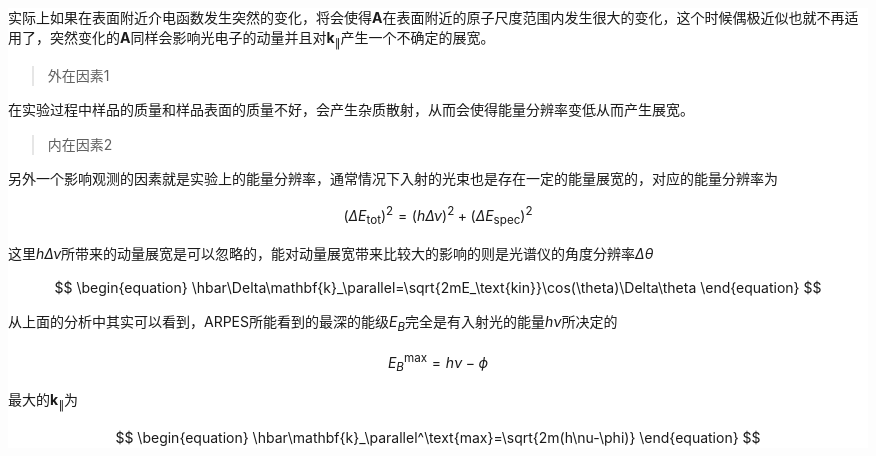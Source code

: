 实际上如果在表面附近介电函数发生突然的变化，将会使得$\mathbf{A}$在表面附近的原子尺度范围内发生很大的变化，这个时候偶极近似也就不再适用了，突然变化的$\mathbf{A}$同样会影响光电子的动量并且对$\mathbf{k}_\parallel$产生一个不确定的展宽。

> 外在因素1

在实验过程中样品的质量和样品表面的质量不好，会产生杂质散射，从而会使得能量分辨率变低从而产生展宽。

> 内在因素2

另外一个影响观测的因素就是实验上的能量分辨率，通常情况下入射的光束也是存在一定的能量展宽的，对应的能量分辨率为

$$
\begin{equation}
(\Delta E_\text{tot})^2=(h\Delta\nu)^2+(\Delta E_\text{spec})^2
\end{equation}
$$

这里$h\Delta\nu$所带来的动量展宽是可以忽略的，能对动量展宽带来比较大的影响的则是光谱仪的角度分辨率$\Delta\theta$

$$
\begin{equation}
\hbar\Delta\mathbf{k}_\parallel=\sqrt{2mE_\text{kin}}\cos(\theta)\Delta\theta
\end{equation}
$$


从上面的分析中其实可以看到，ARPES所能看到的最深的能级$E_B$完全是有入射光的能量$h\nu$所决定的

$$
\begin{equation}
E_B^\text{max}=h\nu-\phi
\end{equation}
$$

最大的$\mathbf{k}_\parallel$为

$$
\begin{equation}
\hbar\mathbf{k}_\parallel^\text{max}=\sqrt{2m(h\nu-\phi)}
\end{equation}
$$




